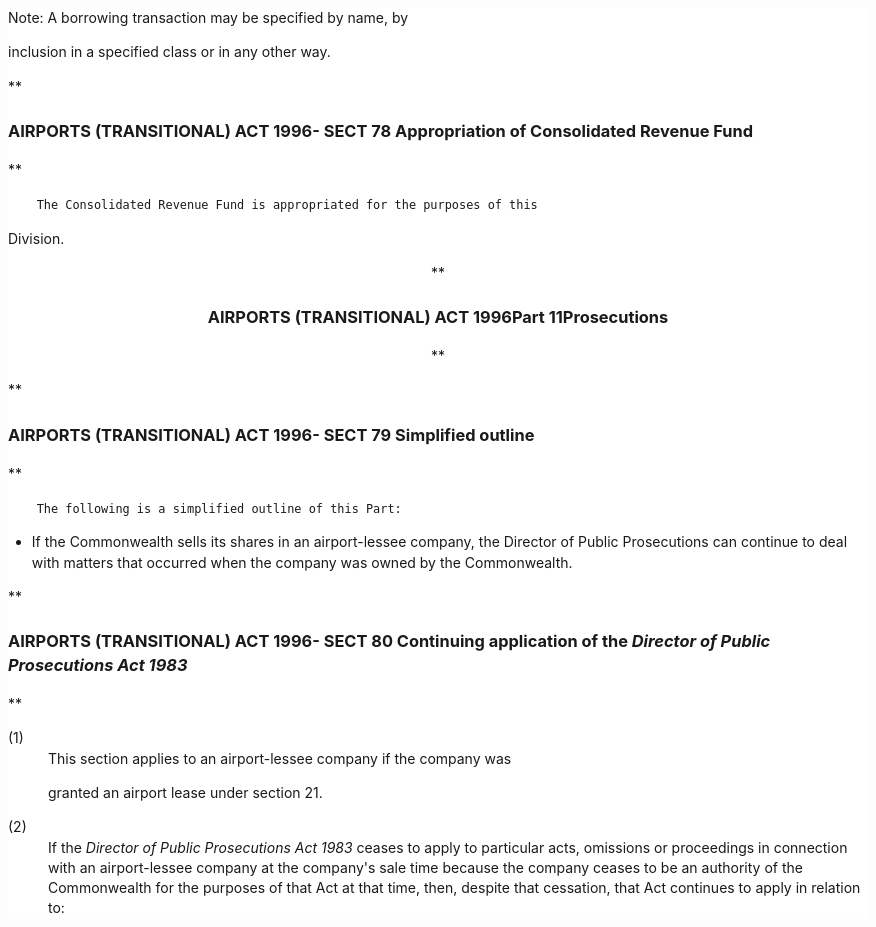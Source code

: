 Note:	A borrowing transaction may be specified by name, by

inclusion in a specified class or in any other way.

 </dl></dl>

**

###  AIRPORTS (TRANSITIONAL) ACT 1996- SECT 78  Appropriation of Consolidated Revenue Fund  
**

 <dl compact=""><dl compact="">

		The Consolidated Revenue Fund is appropriated for the purposes of this

Division.

 </dl></dl>

<center>**

###  AIRPORTS (TRANSITIONAL) ACT 1996<part>Part&#160;11&#151;Prosecutions </part>
**</center>

**

###  AIRPORTS (TRANSITIONAL) ACT 1996- SECT 79  Simplified outline 
**

 <dl compact=""><dl compact="">

		The following is a simplified outline of this Part:

 </dl></dl>

*	If the Commonwealth sells its shares in an airport-lessee company, the Director of Public Prosecutions can continue to deal with matters that occurred when the company was owned by the Commonwealth. 

**

###  AIRPORTS (TRANSITIONAL) ACT 1996- SECT 80  Continuing application of the _Director of Public Prosecutions Act 1983_ 
**

<dl compact=""><dl compact="">

<dt>(1)</dt><dd>This section applies to an airport-lessee company if the company was

granted an airport lease under section&#160;21.</dd> <dt>(2)</dt><dd>If the _Director of Public Prosecutions Act 1983_ ceases to apply to particular acts, omissions or proceedings in connection with an airport-lessee company at the company's sale time because the company ceases to be an authority of the Commonwealth for the purposes of that Act at that time, then, despite that cessation, that Act continues to apply in relation to: </dd> </dl></dl>
